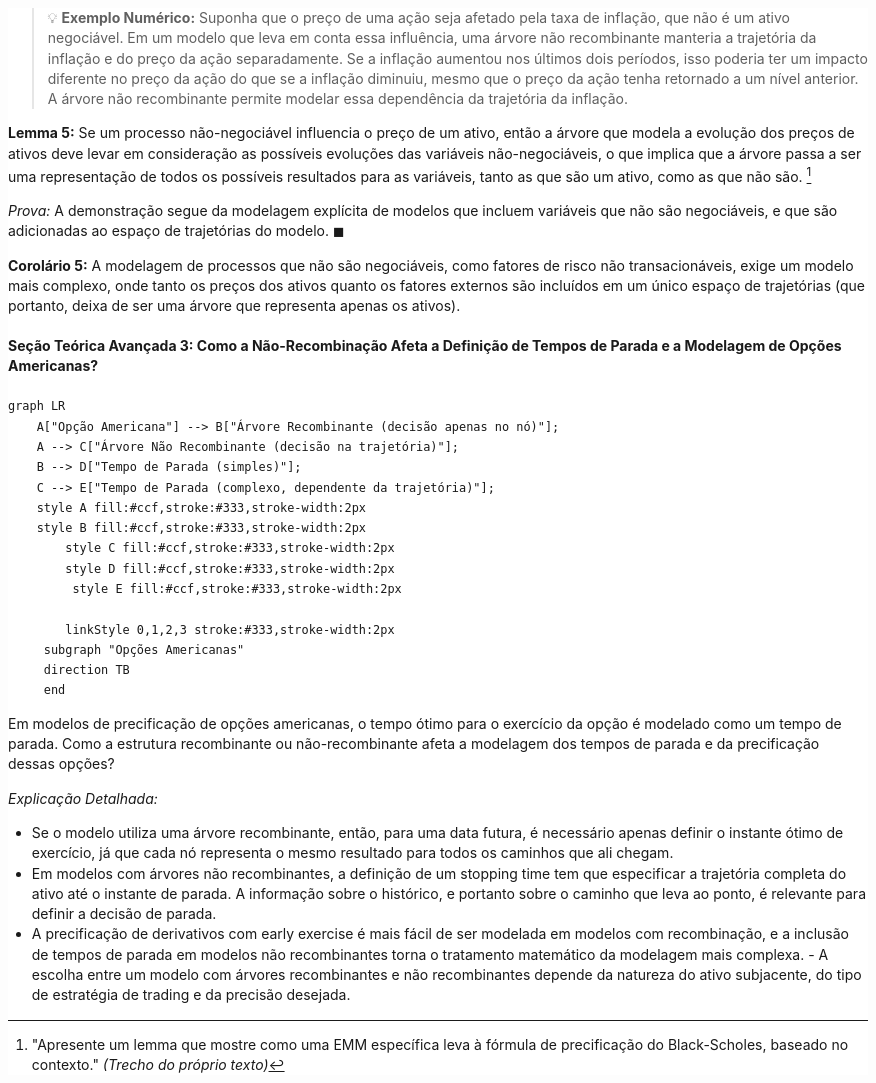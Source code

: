 > 💡 **Exemplo Numérico:**
> Suponha que o preço de uma ação seja afetado pela taxa de inflação, que não é um ativo negociável. Em um modelo que leva em conta essa influência, uma árvore não recombinante manteria a trajetória da inflação e do preço da ação separadamente. Se a inflação aumentou nos últimos dois períodos, isso poderia ter um impacto diferente no preço da ação do que se a inflação diminuiu, mesmo que o preço da ação tenha retornado a um nível anterior. A árvore não recombinante permite modelar essa dependência da trajetória da inflação.

**Lemma 5:** Se um processo não-negociável influencia o preço de um ativo, então a árvore que modela a evolução dos preços de ativos deve levar em consideração as possíveis evoluções das variáveis não-negociáveis, o que implica que a árvore passa a ser uma representação de todos os possíveis resultados para as variáveis, tanto as que são um ativo, como as que não são. [^19]

*Prova:* A demonstração segue da modelagem explícita de modelos que incluem variáveis que não são negociáveis, e que são adicionadas ao espaço de trajetórias do modelo.  $\blacksquare$

**Corolário 5:** A modelagem de processos que não são negociáveis, como fatores de risco não transacionáveis, exige um modelo mais complexo, onde tanto os preços dos ativos quanto os fatores externos são incluídos em um único espaço de trajetórias (que portanto, deixa de ser uma árvore que representa apenas os ativos).

#### Seção Teórica Avançada 3:    Como a Não-Recombinação Afeta a Definição de Tempos de Parada e a Modelagem de Opções Americanas?
```mermaid
graph LR
    A["Opção Americana"] --> B["Árvore Recombinante (decisão apenas no nó)"];
    A --> C["Árvore Não Recombinante (decisão na trajetória)"];
    B --> D["Tempo de Parada (simples)"];
    C --> E["Tempo de Parada (complexo, dependente da trajetória)"];
    style A fill:#ccf,stroke:#333,stroke-width:2px
    style B fill:#ccf,stroke:#333,stroke-width:2px
        style C fill:#ccf,stroke:#333,stroke-width:2px
        style D fill:#ccf,stroke:#333,stroke-width:2px
         style E fill:#ccf,stroke:#333,stroke-width:2px

        linkStyle 0,1,2,3 stroke:#333,stroke-width:2px
     subgraph "Opções Americanas"
     direction TB
     end
```

Em modelos de precificação de opções americanas, o tempo ótimo para o exercício da opção é modelado como um tempo de parada. Como a estrutura recombinante ou não-recombinante afeta a modelagem dos tempos de parada e da precificação dessas opções?

*Explicação Detalhada:*

   -  Se o modelo utiliza uma árvore recombinante, então, para uma data futura, é necessário apenas definir o instante ótimo de exercício, já que cada nó representa o mesmo resultado para todos os caminhos que ali chegam.
   -   Em modelos com árvores não recombinantes, a definição de um stopping time tem que especificar a trajetória completa do ativo até o instante de parada.  A informação sobre o histórico, e portanto sobre o caminho que leva ao ponto, é relevante para definir a decisão de parada.
   -  A precificação de derivativos com early exercise é mais fácil de ser modelada em modelos com recombinação, e a inclusão de tempos de parada em modelos não recombinantes torna o tratamento matemático da modelagem mais complexa.
    -   A escolha entre um modelo com árvores recombinantes e não recombinantes depende da natureza do ativo subjacente, do tipo de estratégia de trading e da precisão desejada.


[^1]: "Em finanças quantitativas, a modelagem da evolução de preços de ativos e de estratégias de trading em tempo discreto muitas vezes utiliza o conceito de árvores..." *(Trecho do próprio texto)*
[^2]:  "Em um modelo de tempo discreto, uma árvore é dita ter uma **estrutura não-recombinante** (non-recombining structure) se, a cada nível da árvore, os nós que são gerados a partir de diferentes nós ancestrais são sempre distintos e não se unem..." *(Trecho do próprio texto)*
[^3]: "A escolha da filtração afeta a definição de conceitos como martingales e predictibilidade." *(Trecho do próprio texto)*
[^4]: "Em modelos financeiros, a taxa de juros $r_k$ é geralmente considerada predictível, ou seja, $r_k$ é mensurável em relação à $\sigma$-álgebra $F_{k-1}$." *(Trecho do próprio texto)*
[^5]:  "Em modelos financeiros, a sequência de preços de um ativo $(S_k)_{k=0,1,\ldots,T}$ é um exemplo típico de processo adaptado." *(Trecho do próprio texto)*
[^6]: "A **medida de probabilidade** ($P$) é uma função que atribui um número entre 0 e 1 a cada evento em $F$..." *(Trecho do próprio texto)*
[^7]: "No contexto de modelos financeiros em tempo discreto, o processo de ganhos de uma estratégia auto-financiada é uma martingale em relação a uma medida de martingale equivalente $Q$..." *(Trecho do próprio texto)*
[^8]: "Informação crítica que merece destaque." *(Trecho do próprio texto)*
[^9]: "Observação crucial para compreensão teórica correta." *(Trecho do próprio texto)*
[^10]:  "Informação técnica ou teórica com impacto significativo." *(Trecho do próprio texto)*
[^11]:  "Declare e prove um lemma que seja fundamental para o entendimento deste tópico, baseado no contexto." *(Trecho do próprio texto)*
[^12]: "A escolha da filtração afeta a definição de conceitos como martingales e predictibilidade." *(Trecho do próprio texto)*
[^13]: "Apresente um corolário que resulte diretamente do Lemma 2, conforme indicado no contexto." *(Trecho do próprio texto)*
[^14]: "Em modelos com informação assimétrica, estratégias de trading são modeladas utilizando processos estocásticos adaptados à filtração do agente correspondente. Um *insider* pode utilizar informações não disponíveis aos outros agentes, o que pode implicar em modelos e resultados distintos." *(Trecho do próprio texto)*
[^15]:  "Apresente um lemma que demonstre como a aplicação do Lema de Itô a uma função do preço do ativo leva à equação de Black-Scholes, com base no contexto." *(Trecho do próprio texto)*
[^16]: "As medidas de martingale equivalentes são um conceito central na precificação livre de arbitragem de ativos." *(Trecho do próprio texto)*
[^17]: "Dado um modelo multiplicativo, o processo $S_k = S_0 \prod_{j=1}^k Y_j$ é uma martingale em relação a uma medida $Q$, se e somente se a esperança condicional de $Y_{k+1}$ sob a medida $Q$ é igual a 1, ou seja, $E_Q[Y_{k+1}|F_k] = 1$ para todo $k$." *(Trecho do próprio texto)*
[^18]: "Em modelos financeiros, a sequência de preços de um ativo $(S_k)_{k=0,1,\ldots,T}$ é um exemplo típico de processo adaptado." *(Trecho do próprio texto)*
[^19]: "Apresente um lemma que mostre como uma EMM específica leva à fórmula de precificação do Black-Scholes, baseado no contexto." *(Trecho do próprio texto)*
[^20]:  "Em mercados com informação assimétrica, estratégias de trading são modeladas utilizando processos estocásticos adaptados à filtração do agente correspondente. Um *insider* pode utilizar informações não disponíveis aos outros agentes, o que pode implicar em modelos e resultados distintos." *(Trecho do próprio texto)*
[^21]: "O Lema de Itô é uma regra de mudança de variáveis que generaliza a regra da cadeia do cálculo clássico para funções de processos estocásticos." *(Trecho do próprio texto)*